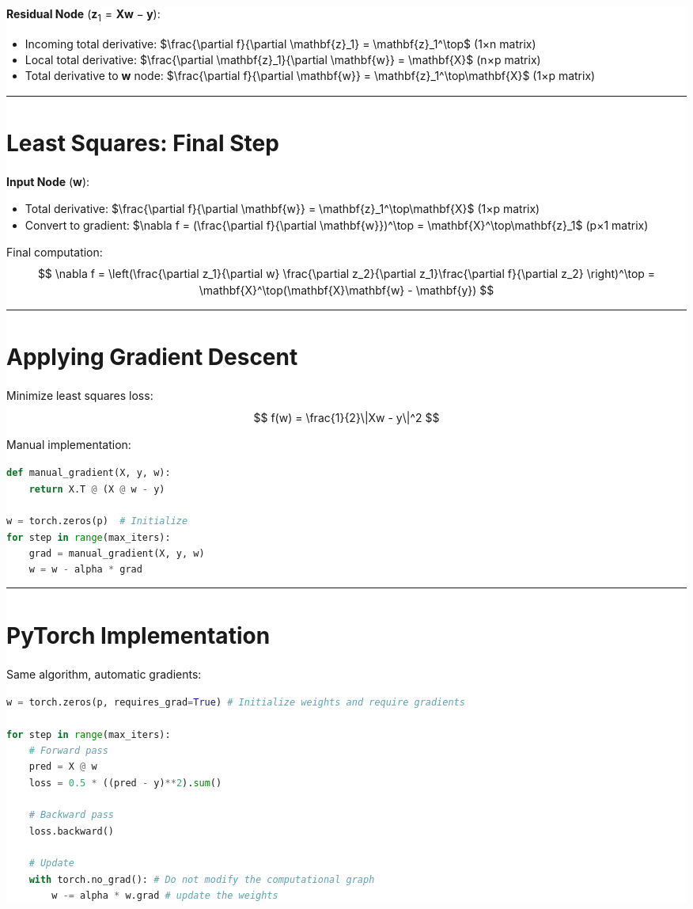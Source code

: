

**Residual Node** ($\mathbf{z}_1 = \mathbf{X}\mathbf{w} - \mathbf{y}$):
- Incoming total derivative: $\frac{\partial f}{\partial \mathbf{z}_1} = \mathbf{z}_1^\top$ (1×n matrix)
- Local total derivative: $\frac{\partial \mathbf{z}_1}{\partial \mathbf{w}} = \mathbf{X}$ (n×p matrix)
- Total derivative to $\mathbf{w}$ node: $\frac{\partial f}{\partial \mathbf{w}} = \mathbf{z}_1^\top\mathbf{X}$ (1×p matrix)



---

# Least Squares: Final Step



**Input Node** ($\mathbf{w}$):
- Total derivative: $\frac{\partial f}{\partial \mathbf{w}} = \mathbf{z}_1^\top\mathbf{X}$ (1×p matrix)
- Convert to gradient: $\nabla f = (\frac{\partial f}{\partial \mathbf{w}})^\top = \mathbf{X}^\top\mathbf{z}_1$ (p×1 matrix)


Final computation:
$$ \nabla f = \left(\frac{\partial z_1}{\partial w} \frac{\partial z_2}{\partial z_1}\frac{\partial f}{\partial z_2} \right)^\top = \mathbf{X}^\top(\mathbf{X}\mathbf{w} - \mathbf{y}) $$


---

# Applying Gradient Descent

Minimize least squares loss:
$$ f(w) = \frac{1}{2}\|Xw - y\|^2 $$

Manual implementation:
```python
def manual_gradient(X, y, w):
    return X.T @ (X @ w - y)  

w = torch.zeros(p)  # Initialize
for step in range(max_iters):
    grad = manual_gradient(X, y, w)
    w = w - alpha * grad
```

---

# PyTorch Implementation

Same algorithm, automatic gradients:
```python
w = torch.zeros(p, requires_grad=True) # Initialize weights and require gradients

for step in range(max_iters):
    # Forward pass
    pred = X @ w
    loss = 0.5 * ((pred - y)**2).sum()
    
    # Backward pass
    loss.backward()
    
    # Update
    with torch.no_grad(): # Do not modify the computational graph
        w -= alpha * w.grad # update the weights
```